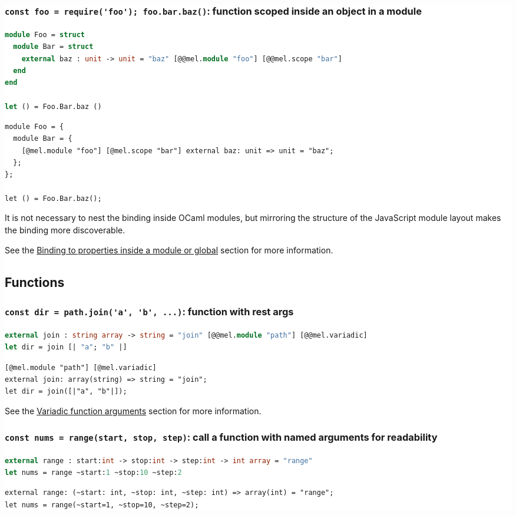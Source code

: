 ### `const foo = require('foo'); foo.bar.baz()`: function scoped inside an object in a module

```ocaml
module Foo = struct
  module Bar = struct
    external baz : unit -> unit = "baz" [@@mel.module "foo"] [@@mel.scope "bar"]
  end
end

let () = Foo.Bar.baz ()
```
```reasonml
module Foo = {
  module Bar = {
    [@mel.module "foo"] [@mel.scope "bar"] external baz: unit => unit = "baz";
  };
};

let () = Foo.Bar.baz();
```

It is not necessary to nest the binding inside OCaml modules, but mirroring the
structure of the JavaScript module layout makes the binding more discoverable.

See the [Binding to properties inside a module or
global](/working-with-js-objects-and-values#binding-to-properties-inside-a-module-or-global)
section for more information.

## Functions

### `const dir = path.join('a', 'b', ...)`: function with rest args

```ocaml
external join : string array -> string = "join" [@@mel.module "path"] [@@mel.variadic]
let dir = join [| "a"; "b" |]
```
```reasonml
[@mel.module "path"] [@mel.variadic]
external join: array(string) => string = "join";
let dir = join([|"a", "b"|]);
```

See the [Variadic function
arguments](/working-with-js-objects-and-values#variadic-function-arguments)
section for more information.

### `const nums = range(start, stop, step)`: call a function with named arguments for readability

```ocaml
external range : start:int -> stop:int -> step:int -> int array = "range"
let nums = range ~start:1 ~stop:10 ~step:2
```
```reasonml
external range: (~start: int, ~stop: int, ~step: int) => array(int) = "range";
let nums = range(~start=1, ~stop=10, ~step=2);
```
